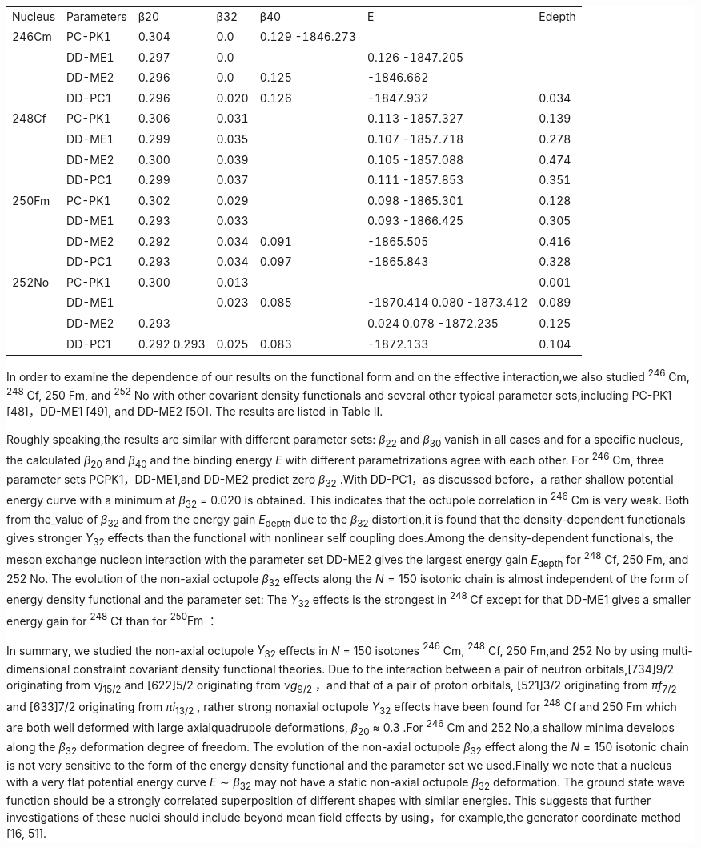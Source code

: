 <html><body><table><tr><td>Nucleus</td><td>Parameters</td><td>β20</td><td>β32</td><td>β40</td><td>E</td><td>Edepth</td></tr><tr><td rowspan="4">246Cm</td><td>PC-PK1</td><td>0.304</td><td>0.0</td><td>0.129 -1846.273</td><td></td><td></td></tr><tr><td>DD-ME1</td><td>0.297</td><td>0.0</td><td></td><td>0.126 -1847.205</td><td></td></tr><tr><td>DD-ME2</td><td>0.296</td><td>0.0</td><td>0.125</td><td>-1846.662</td><td></td></tr><tr><td>DD-PC1</td><td>0.296</td><td>0.020</td><td>0.126</td><td>-1847.932</td><td>0.034</td></tr><tr><td rowspan="4">248Cf</td><td>PC-PK1</td><td>0.306</td><td>0.031</td><td></td><td>0.113 -1857.327</td><td>0.139</td></tr><tr><td>DD-ME1</td><td>0.299</td><td>0.035</td><td></td><td>0.107 -1857.718</td><td>0.278</td></tr><tr><td>DD-ME2</td><td>0.300</td><td>0.039</td><td></td><td>0.105 -1857.088</td><td>0.474</td></tr><tr><td>DD-PC1</td><td>0.299</td><td>0.037</td><td></td><td>0.111 -1857.853</td><td>0.351</td></tr><tr><td rowspan="4">250Fm</td><td>PC-PK1</td><td>0.302</td><td>0.029</td><td></td><td>0.098 -1865.301</td><td>0.128</td></tr><tr><td>DD-ME1</td><td>0.293</td><td>0.033</td><td></td><td>0.093 -1866.425</td><td>0.305</td></tr><tr><td>DD-ME2</td><td>0.292</td><td>0.034</td><td>0.091</td><td>-1865.505</td><td>0.416</td></tr><tr><td>DD-PC1</td><td>0.293</td><td>0.034</td><td>0.097</td><td>-1865.843</td><td>0.328</td></tr><tr><td rowspan="4">252No</td><td>PC-PK1</td><td>0.300</td><td>0.013</td><td></td><td></td><td>0.001</td></tr><tr><td>DD-ME1</td><td></td><td>0.023</td><td>0.085</td><td>-1870.414 0.080 -1873.412</td><td>0.089</td></tr><tr><td>DD-ME2</td><td>0.293</td><td></td><td></td><td>0.024 0.078 -1872.235</td><td>0.125</td></tr><tr><td>DD-PC1</td><td>0.292 0.293</td><td>0.025</td><td>0.083</td><td>-1872.133</td><td>0.104</td></tr></table></body></html>

In order to examine the dependence of our results on the functional form and on the effective interaction,we also studied $^ { 2 4 6 }$ Cm, $^ { 2 4 8 }$ Cf, $2 5 0$ Fm, and $^ { 2 5 2 }$ No with other covariant density functionals and several other typical parameter sets,including PC-PK1 [48]，DD-ME1 [49], and DD-ME2 [5O]. The results are listed in Table II.

Roughly speaking,the results are similar with different parameter sets: $\beta _ { 2 2 }$ and $\beta _ { 3 0 }$ vanish in all cases and for a specific nucleus, the calculated $\beta _ { 2 0 }$ and $\beta _ { 4 0 }$ and the binding energy $E$ with different parametrizations agree with each other. For $^ { 2 4 6 }$ Cm, three parameter sets PCPK1，DD-ME1,and DD-ME2 predict zero $\beta _ { 3 2 }$ .With DD-PC1，as discussed before，a rather shallow potential energy curve with a minimum at $\beta _ { 3 2 } ~ = ~ 0 . 0 2 0$ is obtained. This indicates that the octupole correlation in $^ { 2 4 6 }$ Cm is very weak. Both from the_value of $\beta _ { 3 2 }$ and from the energy gain $E _ { \mathrm { d e p t h } }$ due to the $\beta _ { 3 2 }$ distortion,it is found that the density-dependent functionals gives stronger $Y _ { 3 2 }$ effects than the functional with nonlinear self coupling does.Among the density-dependent functionals, the meson exchange nucleon interaction with the parameter set DD-ME2 gives the largest energy gain $E _ { \mathrm { d e p t h } }$ for $^ { 2 4 8 }$ Cf, $2 5 0$ Fm, and $2 5 2$ No. The evolution of the non-axial octupole $\beta _ { 3 2 }$ effects along the $N = 1 5 0$ isotonic chain is almost independent of the form of energy density functional and the parameter set: The $Y _ { 3 2 }$ effects is the strongest in $^ { 2 4 8 }$ Cf except for that DD-ME1 gives a smaller energy gain for $^ { 2 4 8 }$ Cf than for ${ } ^ { 2 5 0 } \mathrm { F m }$ ：

In summary, we studied the non-axial octupole $Y _ { 3 2 }$ effects in $N ~ = ~ 1 5 0$ isotones $^ { 2 4 6 }$ Cm, $^ { 2 4 8 }$ Cf, $2 5 0$ Fm,and $2 5 2$ No by using multi-dimensional constraint covariant density functional theories. Due to the interaction between a pair of neutron orbitals,[734]9/2 originating from $\nu j _ { 1 5 / 2 }$ and [622]5/2 originating from $\nu g _ { 9 / 2 }$ ，and that of a pair of proton orbitals, [521]3/2 originating from $\pi f _ { 7 / 2 }$ and [633]7/2 originating from $\pi i _ { 1 3 / 2 }$ , rather strong nonaxial octupole $Y _ { 3 2 }$ effects have been found for $^ { 2 4 8 }$ Cf and $2 5 0$ Fm which are both well deformed with large axialquadrupole deformations, $\beta _ { 2 0 } ~ \approx ~ 0 . 3$ .For $^ { 2 4 6 }$ Cm and $2 5 2$ No,a shallow minima develops along the $\beta _ { 3 2 }$ deformation degree of freedom. The evolution of the non-axial octupole $\beta _ { 3 2 }$ effect along the $N = 1 5 0$ isotonic chain is not very sensitive to the form of the energy density functional and the parameter set we used.Finally we note that a nucleus with a very flat potential energy curve $E \sim \beta _ { 3 2 }$ may not have a static non-axial octupole $\beta _ { 3 2 }$ deformation. The ground state wave function should be a strongly correlated superposition of different shapes with similar energies. This suggests that further investigations of these nuclei should include beyond mean field effects by using，for example,the generator coordinate method [16, 51].
